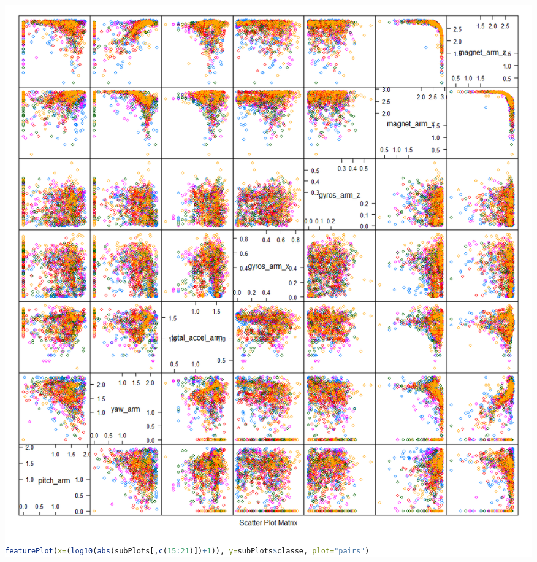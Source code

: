 ![](pml-dataPrediction_files/figure-html/PLOTS-2.png) 

```r
featurePlot(x=(log10(abs(subPlots[,c(15:21)])+1)), y=subPlots$classe, plot="pairs")
```
